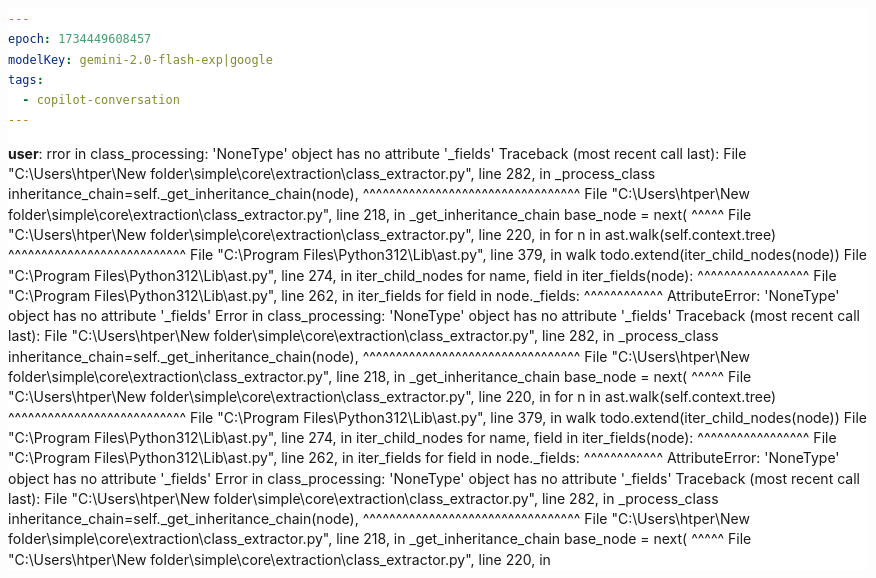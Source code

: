 ```yaml
---
epoch: 1734449608457
modelKey: gemini-2.0-flash-exp|google
tags:
  - copilot-conversation
---
```


**user**: rror in class_processing: 'NoneType' object has no attribute '_fields'
Traceback (most recent call last):
  File "C:\Users\htper\New folder\simple\core\extraction\class_extractor.py", line 282, in _process_class
    inheritance_chain=self._get_inheritance_chain(node),
                      ^^^^^^^^^^^^^^^^^^^^^^^^^^^^^^^^^
  File "C:\Users\htper\New folder\simple\core\extraction\class_extractor.py", line 218, in _get_inheritance_chain
    base_node = next(
                ^^^^^
  File "C:\Users\htper\New folder\simple\core\extraction\class_extractor.py", line 220, in <genexpr>
    for n in ast.walk(self.context.tree)
             ^^^^^^^^^^^^^^^^^^^^^^^^^^^
  File "C:\Program Files\Python312\Lib\ast.py", line 379, in walk
    todo.extend(iter_child_nodes(node))
  File "C:\Program Files\Python312\Lib\ast.py", line 274, in iter_child_nodes
    for name, field in iter_fields(node):
                       ^^^^^^^^^^^^^^^^^
  File "C:\Program Files\Python312\Lib\ast.py", line 262, in iter_fields
    for field in node._fields:
                 ^^^^^^^^^^^^
AttributeError: 'NoneType' object has no attribute '_fields'
Error in class_processing: 'NoneType' object has no attribute '_fields'
Traceback (most recent call last):
  File "C:\Users\htper\New folder\simple\core\extraction\class_extractor.py", line 282, in _process_class
    inheritance_chain=self._get_inheritance_chain(node),
                      ^^^^^^^^^^^^^^^^^^^^^^^^^^^^^^^^^
  File "C:\Users\htper\New folder\simple\core\extraction\class_extractor.py", line 218, in _get_inheritance_chain
    base_node = next(
                ^^^^^
  File "C:\Users\htper\New folder\simple\core\extraction\class_extractor.py", line 220, in <genexpr>
    for n in ast.walk(self.context.tree)
             ^^^^^^^^^^^^^^^^^^^^^^^^^^^
  File "C:\Program Files\Python312\Lib\ast.py", line 379, in walk
    todo.extend(iter_child_nodes(node))
  File "C:\Program Files\Python312\Lib\ast.py", line 274, in iter_child_nodes
    for name, field in iter_fields(node):
                       ^^^^^^^^^^^^^^^^^
  File "C:\Program Files\Python312\Lib\ast.py", line 262, in iter_fields
    for field in node._fields:
                 ^^^^^^^^^^^^
AttributeError: 'NoneType' object has no attribute '_fields'
Error in class_processing: 'NoneType' object has no attribute '_fields'
Traceback (most recent call last):
  File "C:\Users\htper\New folder\simple\core\extraction\class_extractor.py", line 282, in _process_class
    inheritance_chain=self._get_inheritance_chain(node),
                      ^^^^^^^^^^^^^^^^^^^^^^^^^^^^^^^^^
  File "C:\Users\htper\New folder\simple\core\extraction\class_extractor.py", line 218, in _get_inheritance_chain
    base_node = next(
                ^^^^^
  File "C:\Users\htper\New folder\simple\core\extraction\class_extractor.py", line 220, in <genexpr>